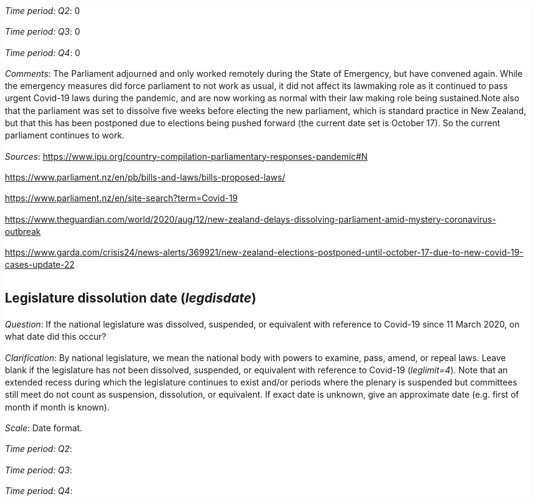  
*Time period: Q2*: 0

 
*Time period: Q3*: 0

 
*Time period: Q4*: 0

 

*Comments*:
 The Parliament adjourned and only worked remotely during the State of Emergency, but have convened again. While the emergency measures did force parliament to not work as usual, it did not affect its lawmaking role as it continued to pass urgent Covid-19 laws during the pandemic, and are now working as normal with their law making role being sustained.Note also that the parliament was set to dissolve five weeks before electing the new parliament, which is standard practice in New Zealand, but that this has been postponed due to elections being pushed forward (the current date set is October 17). So the current parliament continues to work. 

*Sources*:
 https://www.ipu.org/country-compilation-parliamentary-responses-pandemic#N

https://www.parliament.nz/en/pb/bills-and-laws/bills-proposed-laws/

https://www.parliament.nz/en/site-search?term=Covid-19

https://www.theguardian.com/world/2020/aug/12/new-zealand-delays-dissolving-parliament-amid-mystery-coronavirus-outbreak

https://www.garda.com/crisis24/news-alerts/369921/new-zealand-elections-postponed-until-october-17-due-to-new-covid-19-cases-update-22





## Legislature dissolution date (*legdisdate*) 

*Question*: If the national legislature was dissolved, suspended, or equivalent with reference to Covid-19 since 11 March 2020, on what date did this occur?

 

*Clarification*: By national legislature, we mean the national body with powers to examine, pass, amend, or repeal laws. Leave blank if the legislature has not been dissolved, suspended, or equivalent with reference to Covid-19 (*leglimit=4*).  Note that an extended recess during which the legislature continues to exist and/or periods where the plenary is suspended but committees still meet do not count as suspension, dissolution, or equivalent. If exact date is unknown, give an approximate date (e.g. first of month if month is known).

 

*Scale*: Date format.

 
*Time period: Q2*: 

 
*Time period: Q3*: 

 
*Time period: Q4*: 
